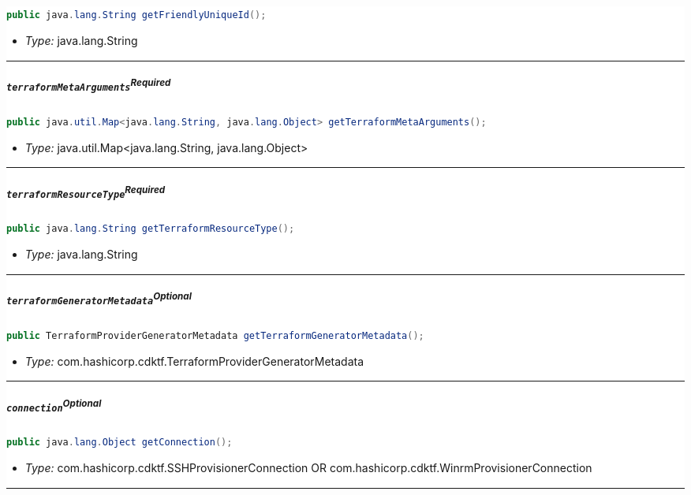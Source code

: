 ```java
public java.lang.String getFriendlyUniqueId();
```

- *Type:* java.lang.String

---

##### `terraformMetaArguments`<sup>Required</sup> <a name="terraformMetaArguments" id="@cdktf/provider-ionoscloud.natgatewayRule.NatgatewayRule.property.terraformMetaArguments"></a>

```java
public java.util.Map<java.lang.String, java.lang.Object> getTerraformMetaArguments();
```

- *Type:* java.util.Map<java.lang.String, java.lang.Object>

---

##### `terraformResourceType`<sup>Required</sup> <a name="terraformResourceType" id="@cdktf/provider-ionoscloud.natgatewayRule.NatgatewayRule.property.terraformResourceType"></a>

```java
public java.lang.String getTerraformResourceType();
```

- *Type:* java.lang.String

---

##### `terraformGeneratorMetadata`<sup>Optional</sup> <a name="terraformGeneratorMetadata" id="@cdktf/provider-ionoscloud.natgatewayRule.NatgatewayRule.property.terraformGeneratorMetadata"></a>

```java
public TerraformProviderGeneratorMetadata getTerraformGeneratorMetadata();
```

- *Type:* com.hashicorp.cdktf.TerraformProviderGeneratorMetadata

---

##### `connection`<sup>Optional</sup> <a name="connection" id="@cdktf/provider-ionoscloud.natgatewayRule.NatgatewayRule.property.connection"></a>

```java
public java.lang.Object getConnection();
```

- *Type:* com.hashicorp.cdktf.SSHProvisionerConnection OR com.hashicorp.cdktf.WinrmProvisionerConnection

---
